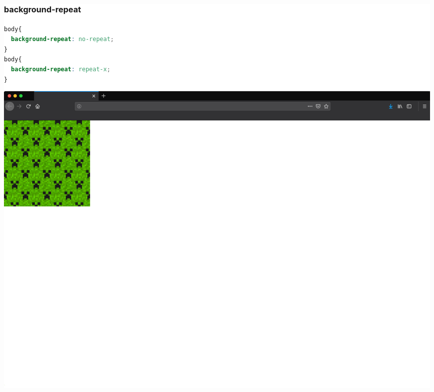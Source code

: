 ### background-repeat

```css
body{
  background-repeat: no-repeat;
}
body{
  background-repeat: repeat-x;
}
```

![no-repeat](img/09/norepeat.png)